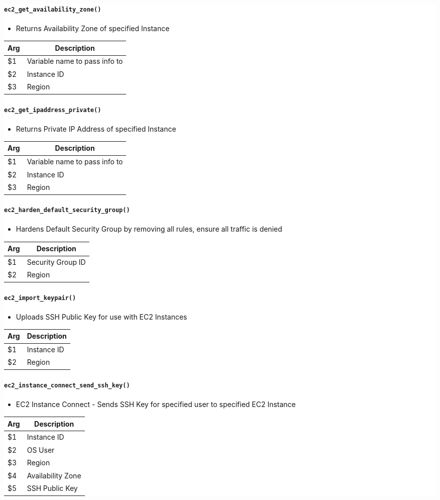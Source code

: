 #### `ec2_get_availability_zone()`
- Returns Availability Zone of specified Instance

| Arg | Description |
| --- | --- |
| $1 | Variable name to pass info to
| $2 | Instance ID
| $3 | Region

#### `ec2_get_ipaddress_private()`
- Returns Private IP Address of specified Instance

| Arg | Description |
| --- | --- |
| $1 | Variable name to pass info to
| $2 | Instance ID
| $3 | Region

#### `ec2_harden_default_security_group()`
- Hardens Default Security Group by removing all rules, ensure all traffic is denied

| Arg | Description |
| --- | --- |
| $1 | Security Group ID
| $2 | Region

#### `ec2_import_keypair()`
- Uploads SSH Public Key for use with EC2 Instances

| Arg | Description |
| --- | --- |
| $1 | Instance ID
| $2 | Region

#### `ec2_instance_connect_send_ssh_key()`
- EC2 Instance Connect - Sends SSH Key for specified user to specified EC2 Instance

| Arg | Description |
| --- | --- |
| $1 | Instance ID
| $2 | OS User
| $3 | Region
| $4 | Availability Zone
| $5 | SSH Public Key
